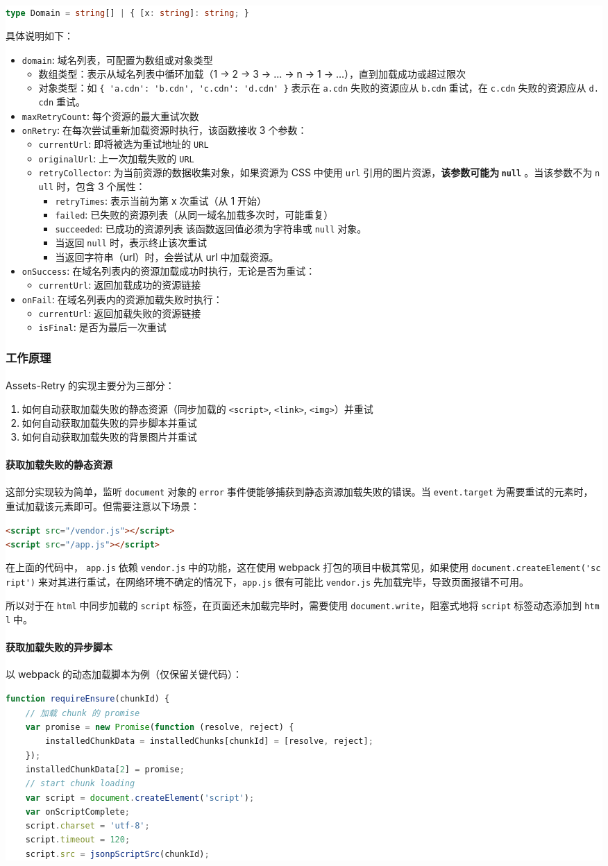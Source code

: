 ```ts
type Domain = string[] | { [x: string]: string; }
```

具体说明如下：

- `domain`: 域名列表，可配置为数组或对象类型
    * 数组类型：表示从域名列表中循环加载（1 -> 2 -> 3 -> ... -> n -> 1 -> ...），直到加载成功或超过限次
    * 对象类型：如 `{ 'a.cdn': 'b.cdn', 'c.cdn': 'd.cdn' }` 表示在 `a.cdn` 失败的资源应从 `b.cdn` 重试，在 `c.cdn` 失败的资源应从 `d.cdn` 重试。
- `maxRetryCount`: 每个资源的最大重试次数
- `onRetry`: 在每次尝试重新加载资源时执行，该函数接收 3 个参数：
    * `currentUrl`: 即将被选为重试地址的 `URL`
    * `originalUrl`: 上一次加载失败的 `URL`
    * `retryCollector`: 为当前资源的数据收集对象，如果资源为 CSS 中使用 `url` 引用的图片资源，**该参数可能为 `null`** 。当该参数不为 `null` 时，包含 3 个属性： 
        - `retryTimes`: 表示当前为第 x 次重试（从 1 开始）
        - `failed`: 已失败的资源列表（从同一域名加载多次时，可能重复）
        - `succeeded`: 已成功的资源列表
    该函数返回值必须为字符串或 `null` 对象。
        - 当返回 `null` 时，表示终止该次重试
        - 当返回字符串（url）时，会尝试从 url 中加载资源。
- `onSuccess`: 在域名列表内的资源加载成功时执行，无论是否为重试：
    * `currentUrl`: 返回加载成功的资源链接
- `onFail`: 在域名列表内的资源加载失败时执行：
    * `currentUrl`: 返回加载失败的资源链接
    * `isFinal`: 是否为最后一次重试

### 工作原理

Assets-Retry 的实现主要分为三部分：

1. 如何自动获取加载失败的静态资源（同步加载的 `<script>`, `<link>`, `<img>`）并重试
2. 如何自动获取加载失败的异步脚本并重试
3. 如何自动获取加载失败的背景图片并重试

#### 获取加载失败的静态资源

这部分实现较为简单，监听 `document` 对象的 `error` 事件便能够捕获到静态资源加载失败的错误。当 `event.target` 为需要重试的元素时，重试加载该元素即可。但需要注意以下场景：

```html
<script src="/vendor.js"></script>
<script src="/app.js"></script>
```

在上面的代码中， `app.js` 依赖 `vendor.js` 中的功能，这在使用 webpack 打包的项目中极其常见，如果使用 `document.createElement('script')` 来对其进行重试，在网络环境不确定的情况下，`app.js` 很有可能比 `vendor.js` 先加载完毕，导致页面报错不可用。

所以对于在 `html` 中同步加载的 `script` 标签，在页面还未加载完毕时，需要使用 `document.write`，阻塞式地将 `script` 标签动态添加到 `html` 中。

#### 获取加载失败的异步脚本

以 webpack 的动态加载脚本为例（仅保留关键代码）：

```javascript
function requireEnsure(chunkId) {
    // 加载 chunk 的 promise
    var promise = new Promise(function (resolve, reject) {
        installedChunkData = installedChunks[chunkId] = [resolve, reject];
    });
    installedChunkData[2] = promise;
    // start chunk loading
    var script = document.createElement('script');
    var onScriptComplete;
    script.charset = 'utf-8';
    script.timeout = 120;
    script.src = jsonpScriptSrc(chunkId);
```
